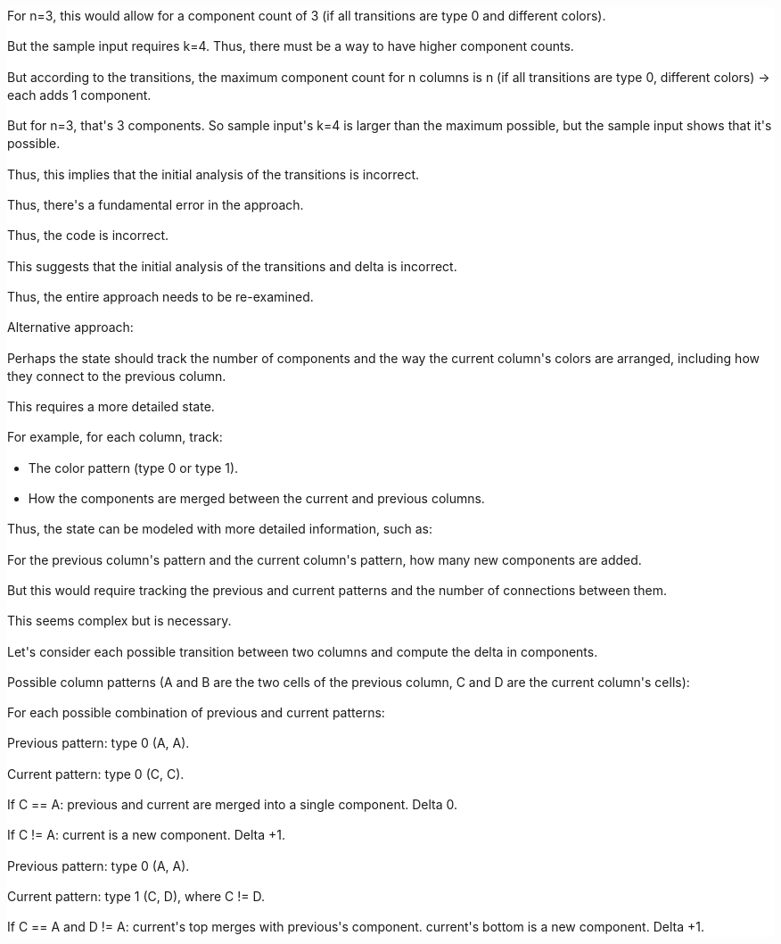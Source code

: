 For n=3, this would allow for a component count of 3 (if all transitions are type 0 and different colors).

But the sample input requires k=4. Thus, there must be a way to have higher component counts.

But according to the transitions, the maximum component count for n columns is n (if all transitions are type 0, different colors) → each adds 1 component.

But for n=3, that's 3 components. So sample input's k=4 is larger than the maximum possible, but the sample input shows that it's possible.

Thus, this implies that the initial analysis of the transitions is incorrect.

Thus, there's a fundamental error in the approach.

Thus, the code is incorrect.

This suggests that the initial analysis of the transitions and delta is incorrect.

Thus, the entire approach needs to be re-examined.

Alternative approach:

Perhaps the state should track the number of components and the way the current column's colors are arranged, including how they connect to the previous column.

This requires a more detailed state.

For example, for each column, track:

- The color pattern (type 0 or type 1).

- How the components are merged between the current and previous columns.

Thus, the state can be modeled with more detailed information, such as:

For the previous column's pattern and the current column's pattern, how many new components are added.

But this would require tracking the previous and current patterns and the number of connections between them.

This seems complex but is necessary.

Let's consider each possible transition between two columns and compute the delta in components.

Possible column patterns (A and B are the two cells of the previous column, C and D are the current column's cells):

For each possible combination of previous and current patterns:

Previous pattern: type 0 (A, A).

Current pattern: type 0 (C, C).

If C == A: previous and current are merged into a single component. Delta 0.

If C != A: current is a new component. Delta +1.

Previous pattern: type 0 (A, A).

Current pattern: type 1 (C, D), where C != D.

If C == A and D != A: current's top merges with previous's component. current's bottom is a new component. Delta +1.
